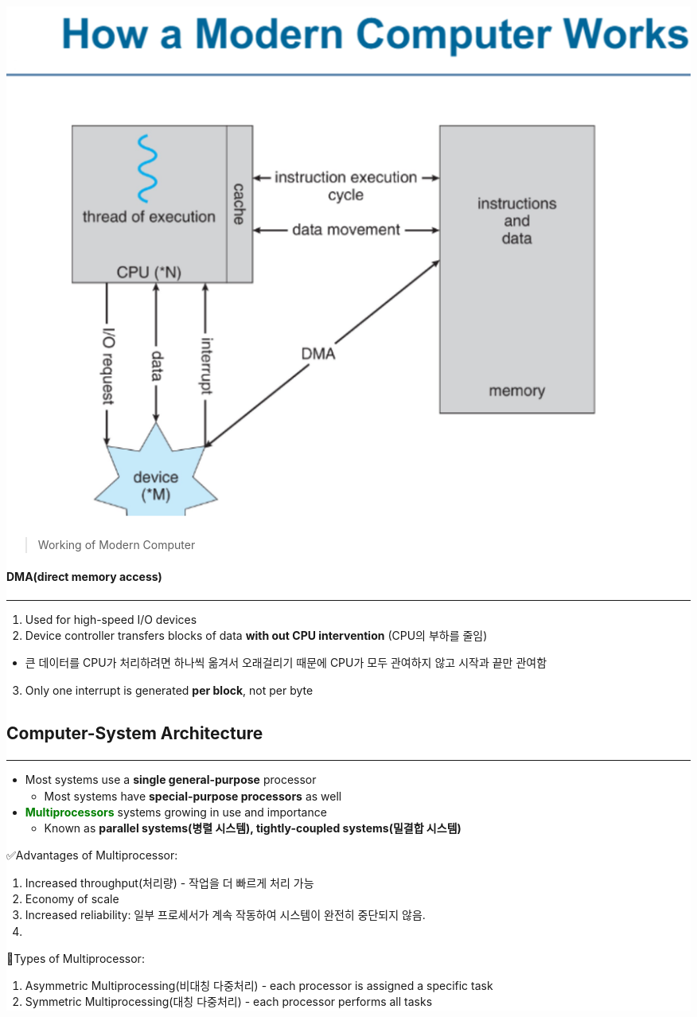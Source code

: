 ![alt text](../assets/img/OS/MCW.png)
>Working of Modern Computer 
#### DMA(direct memory access)
---
1. Used for high-speed I/O devices
2. Device controller transfers blocks of data **with out CPU intervention** (CPU의 부하를 줄임) 
  * 큰 데이터를 CPU가 처리하려면 하나씩 옮겨서 오래걸리기 때문에 CPU가 모두 관여하지 않고 시작과 끝만 관여함
3. Only one interrupt is generated **per block**, not per byte

## Computer-System Architecture
---
* Most systems use a **single general-purpose** processor
  * Most systems have **special-purpose processors** as well
* **<span style="color: #008000">Multiprocessors</span>** systems growing in use and importance
  * Known as **parallel systems(병렬 시스템), tightly-coupled systems(밀결합 시스템)**
  
✅Advantages of Multiprocessor:
  1. Increased throughput(처리량) - 작업을 더 빠르게 처리 가능
  2. Economy of scale
  3. Increased reliability: 일부 프로세서가 계속 작동하여 시스템이 완전히 중단되지 않음.
  4. 
📝Types of Multiprocessor:
  1. Asymmetric Multiprocessing(비대칭 다중처리) - each processor is assigned a specific task
  2. Symmetric Multiprocessing(대칭 다중처리) - each processor performs all tasks
